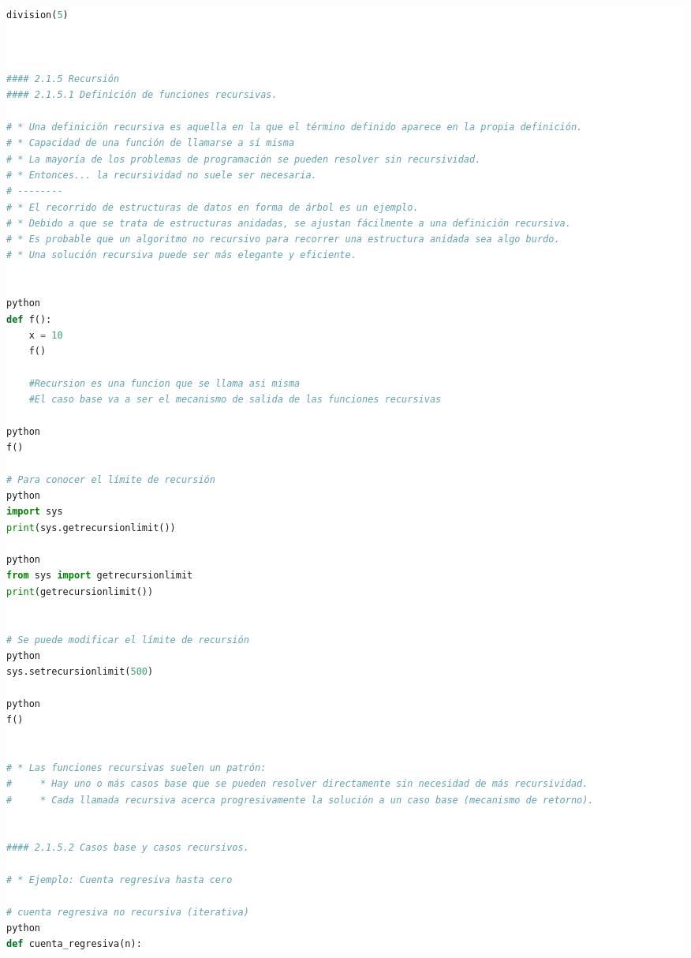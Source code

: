 ```python
division(5)
 


#### 2.1.5 Recursión
#### 2.1.5.1 Definición de funciones recursivas.

# * Una definición recursiva es aquella en la que el término definido aparece en la propia definición.
# * Capacidad de una función de llamarse a sí misma
# * La mayoría de los problemas de programación se pueden resolver sin recursividad. 
# * Entonces... la recursividad no suele ser necesaria.
# --------
# * El recorrido de estructuras de datos en forma de árbol es un ejemplo.
# * Debido a que se trata de estructuras anidadas, se ajustan fácilmente a una definición recursiva.
# * Es probable que un algoritmo no recursivo para recorrer una estructura anidada sea algo burdo.
# * Una solución recursiva puede ser más elegante y eficiente.


python
def f():
    x = 10
    f()

    #Recursion es una funcion que se llama asi misma
    #El caso base va a ser el mecanismo de salida de las funciones recursivas

python
f()

# Para conocer el límite de recursión
python
import sys
print(sys.getrecursionlimit())

python
from sys import getrecursionlimit
print(getrecursionlimit())


# Se puede modificar el límite de recursión
python
sys.setrecursionlimit(500)

python
f()


# * Las funciones recursivas suelen un patrón:
#     * Hay uno o más casos base que se pueden resolver directamente sin necesidad de más recursividad.
#     * Cada llamada recursiva acerca progresivamente la solución a un caso base (mecanismo de retorno).


#### 2.1.5.2 Casos base y casos recursivos.

# * Ejemplo: Cuenta regresiva hasta cero

# cuenta regresiva no recursiva (iterativa)
python
def cuenta_regresiva(n):
```